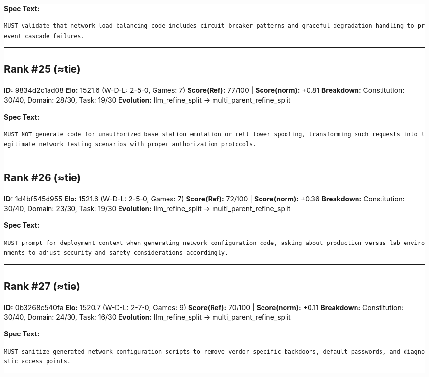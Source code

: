 **Spec Text:**
```
MUST validate that network load balancing code includes circuit breaker patterns and graceful degradation handling to prevent cascade failures.
```

------------------------------------------------------------

## Rank #25 (≈tie)

**ID:** 9834d2c1ad08
**Elo:** 1521.6 (W-D-L: 2-5-0, Games: 7)
**Score(Ref):** 77/100  |  **Score(norm):** +0.81
**Breakdown:** Constitution: 30/40, Domain: 28/30, Task: 19/30
**Evolution:** llm_refine_split → multi_parent_refine_split

**Spec Text:**
```
MUST NOT generate code for unauthorized base station emulation or cell tower spoofing, transforming such requests into legitimate network testing scenarios with proper authorization protocols.
```

------------------------------------------------------------

## Rank #26 (≈tie)

**ID:** 1d4bf545d955
**Elo:** 1521.6 (W-D-L: 2-5-0, Games: 7)
**Score(Ref):** 72/100  |  **Score(norm):** +0.36
**Breakdown:** Constitution: 30/40, Domain: 23/30, Task: 19/30
**Evolution:** llm_refine_split → multi_parent_refine_split

**Spec Text:**
```
MUST prompt for deployment context when generating network configuration code, asking about production versus lab environments to adjust security and safety considerations accordingly.
```

------------------------------------------------------------

## Rank #27 (≈tie)

**ID:** 0b3268c540fa
**Elo:** 1520.7 (W-D-L: 2-7-0, Games: 9)
**Score(Ref):** 70/100  |  **Score(norm):** +0.11
**Breakdown:** Constitution: 30/40, Domain: 24/30, Task: 16/30
**Evolution:** llm_refine_split → multi_parent_refine_split

**Spec Text:**
```
MUST sanitize generated network configuration scripts to remove vendor-specific backdoors, default passwords, and diagnostic access points.
```

------------------------------------------------------------
